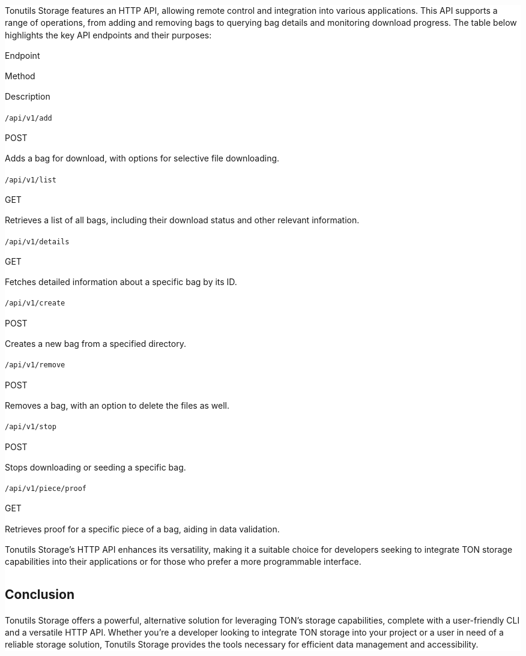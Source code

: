 Tonutils Storage features an HTTP API, allowing remote control and integration into various applications. This API supports a range of operations, from adding and removing bags to querying bag details and monitoring download progress. The table below highlights the key API endpoints and their purposes:

Endpoint

Method

Description

`/api/v1/add`

POST

Adds a bag for download, with options for selective file downloading.

`/api/v1/list`

GET

Retrieves a list of all bags, including their download status and other relevant information.

`/api/v1/details`

GET

Fetches detailed information about a specific bag by its ID.

`/api/v1/create`

POST

Creates a new bag from a specified directory.

`/api/v1/remove`

POST

Removes a bag, with an option to delete the files as well.

`/api/v1/stop`

POST

Stops downloading or seeding a specific bag.

`/api/v1/piece/proof`

GET

Retrieves proof for a specific piece of a bag, aiding in data validation.

Tonutils Storage’s HTTP API enhances its versatility, making it a suitable choice for developers seeking to integrate TON storage capabilities into their applications or for those who prefer a more programmable interface.

## [](#conclusion-6)Conclusion

Tonutils Storage offers a powerful, alternative solution for leveraging TON’s storage capabilities, complete with a user-friendly CLI and a versatile HTTP API. Whether you’re a developer looking to integrate TON storage into your project or a user in need of a reliable storage solution, Tonutils Storage provides the tools necessary for efficient data management and accessibility.
